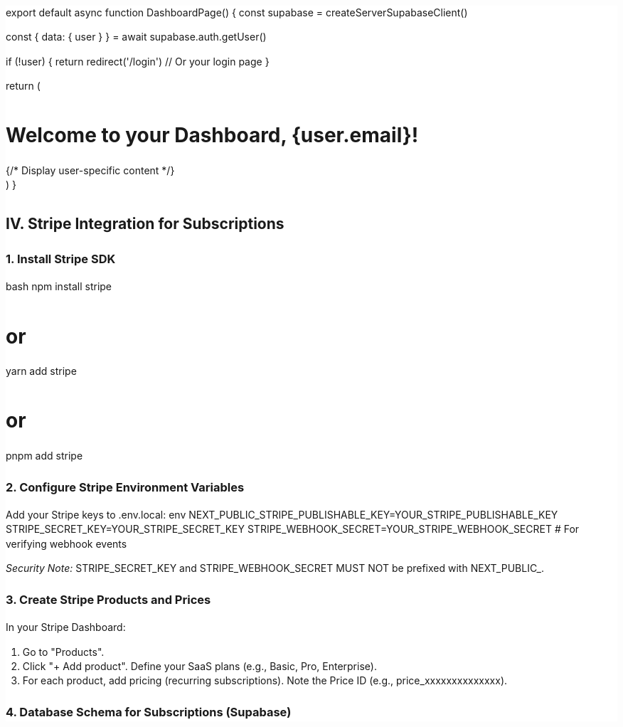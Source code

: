 export default async function DashboardPage() {
  const supabase = createServerSupabaseClient()

  const { data: { user } } = await supabase.auth.getUser()

  if (!user) {
    return redirect('/login') // Or your login page
  }

  return (
    <div>
      <h1>Welcome to your Dashboard, {user.email}!</h1>
      {/* Display user-specific content */}
    </div>
  )
}


## IV. Stripe Integration for Subscriptions

### 1. Install Stripe SDK

bash
npm install stripe
# or
yarn add stripe
# or
pnpm add stripe


### 2. Configure Stripe Environment Variables

Add your Stripe keys to .env.local:
env
NEXT_PUBLIC_STRIPE_PUBLISHABLE_KEY=YOUR_STRIPE_PUBLISHABLE_KEY
STRIPE_SECRET_KEY=YOUR_STRIPE_SECRET_KEY
STRIPE_WEBHOOK_SECRET=YOUR_STRIPE_WEBHOOK_SECRET # For verifying webhook events

*Security Note:* STRIPE_SECRET_KEY and STRIPE_WEBHOOK_SECRET MUST NOT be prefixed with NEXT_PUBLIC_.

### 3. Create Stripe Products and Prices

In your Stripe Dashboard:
1.  Go to "Products".
2.  Click "+ Add product". Define your SaaS plans (e.g., Basic, Pro, Enterprise).
3.  For each product, add pricing (recurring subscriptions). Note the Price ID (e.g., price_xxxxxxxxxxxxxx).

### 4. Database Schema for Subscriptions (Supabase)
